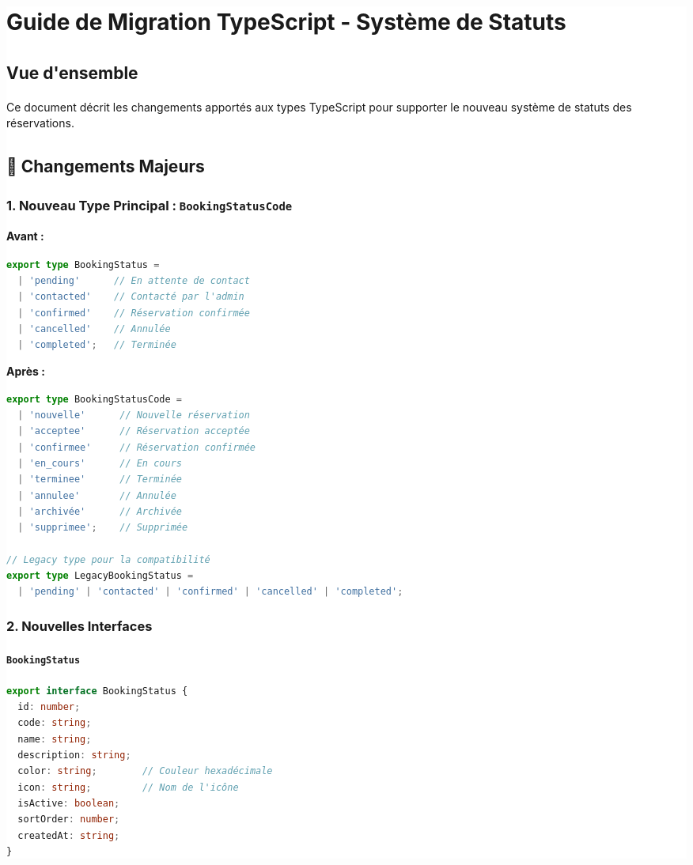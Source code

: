 # Guide de Migration TypeScript - Système de Statuts

## Vue d'ensemble

Ce document décrit les changements apportés aux types TypeScript pour supporter le nouveau système de statuts des réservations.

## 🔄 Changements Majeurs

### 1. **Nouveau Type Principal : `BookingStatusCode`**

**Avant :**
```typescript
export type BookingStatus = 
  | 'pending'      // En attente de contact
  | 'contacted'    // Contacté par l'admin
  | 'confirmed'    // Réservation confirmée
  | 'cancelled'    // Annulée
  | 'completed';   // Terminée
```

**Après :**
```typescript
export type BookingStatusCode = 
  | 'nouvelle'      // Nouvelle réservation
  | 'acceptee'      // Réservation acceptée
  | 'confirmee'     // Réservation confirmée
  | 'en_cours'      // En cours
  | 'terminee'      // Terminée
  | 'annulee'       // Annulée
  | 'archivée'      // Archivée
  | 'supprimee';    // Supprimée

// Legacy type pour la compatibilité
export type LegacyBookingStatus = 
  | 'pending' | 'contacted' | 'confirmed' | 'cancelled' | 'completed';
```

### 2. **Nouvelles Interfaces**

#### `BookingStatus`
```typescript
export interface BookingStatus {
  id: number;
  code: string;
  name: string;
  description: string;
  color: string;        // Couleur hexadécimale
  icon: string;         // Nom de l'icône
  isActive: boolean;
  sortOrder: number;
  createdAt: string;
}
```
